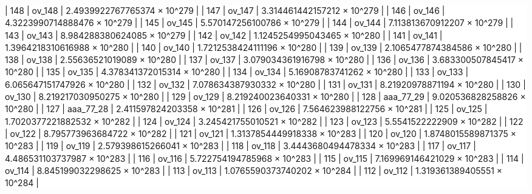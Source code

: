 | 148 | ov_148 | 2.4939922767765374 × 10^279 |
| 147 | ov_147 | 3.314461442157212 × 10^279 |
| 146 | ov_146 | 4.3223990714888476 × 10^279 |
| 145 | ov_145 | 5.570147256100786 × 10^279 |
| 144 | ov_144 | 7.113813670912207 × 10^279 |
| 143 | ov_143 | 8.984288380624085 × 10^279 |
| 142 | ov_142 | 1.1245254995043465 × 10^280 |
| 141 | ov_141 | 1.3964218310616988 × 10^280 |
| 140 | ov_140 | 1.7212538424111196 × 10^280 |
| 139 | ov_139 | 2.1065477874384586 × 10^280 |
| 138 | ov_138 | 2.55636521019089 × 10^280 |
| 137 | ov_137 | 3.079034361916798 × 10^280 |
| 136 | ov_136 | 3.683300507845417 × 10^280 |
| 135 | ov_135 | 4.378341372015314 × 10^280 |
| 134 | ov_134 | 5.16908783741262 × 10^280 |
| 133 | ov_133 | 6.065647151747926 × 10^280 |
| 132 | ov_132 | 7.078634387930332 × 10^280 |
| 131 | ov_131 | 8.21920978871194 × 10^280 |
| 130 | ov_130 | 8.219217030950275 × 10^280 |
| 129 | ov_129 | 8.219240023640331 × 10^280 |
| 128 | aaa_77_29 | 9.020536828258826 × 10^280 |
| 127 | aaa_77_28 | 2.411597824203358 × 10^281 |
| 126 | ov_126 | 7.564623988122756 × 10^281 |
| 125 | ov_125 | 1.7020377221882532 × 10^282 |
| 124 | ov_124 | 3.245421755010521 × 10^282 |
| 123 | ov_123 | 5.5541522222909 × 10^282 |
| 122 | ov_122 | 8.795773963684722 × 10^282 |
| 121 | ov_121 | 1.3137854449918338 × 10^283 |
| 120 | ov_120 | 1.8748015589871375 × 10^283 |
| 119 | ov_119 | 2.579398615266041 × 10^283 |
| 118 | ov_118 | 3.4443680494478334 × 10^283 |
| 117 | ov_117 | 4.486531103737987 × 10^283 |
| 116 | ov_116 | 5.722754194785968 × 10^283 |
| 115 | ov_115 | 7.169969146421029 × 10^283 |
| 114 | ov_114 | 8.845199032298625 × 10^283 |
| 113 | ov_113 | 1.0765590373740202 × 10^284 |
| 112 | ov_112 | 1.319361389405551 × 10^284 |